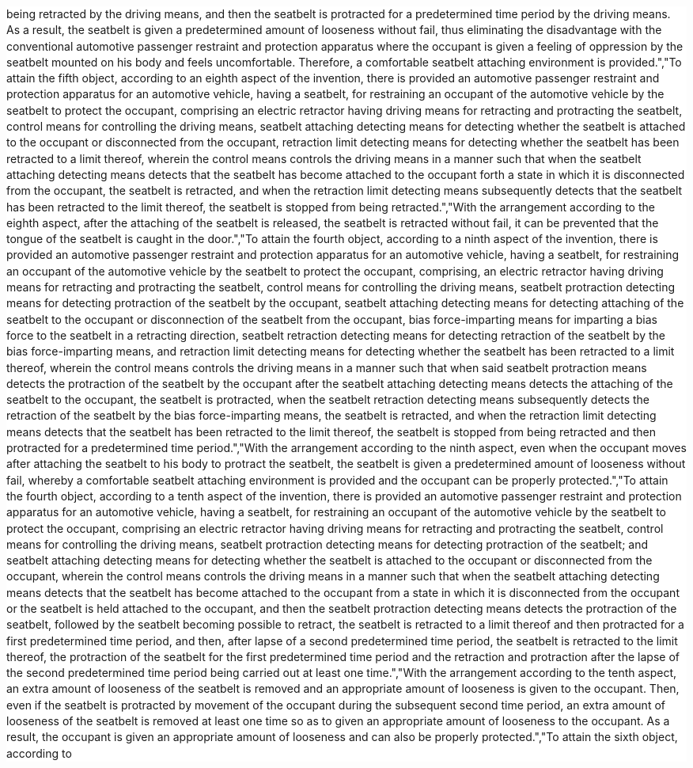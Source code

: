 being retracted by the driving means, and then the seatbelt is protracted for a predetermined time period by the driving means. As a result, the seatbelt is given a predetermined amount of looseness without fail, thus eliminating the disadvantage with the conventional automotive passenger restraint and protection apparatus where the occupant is given a feeling of oppression by the seatbelt mounted on his body and feels uncomfortable. Therefore, a comfortable seatbelt attaching environment is provided.","To attain the fifth object, according to an eighth aspect of the invention, there is provided an automotive passenger restraint and protection apparatus for an automotive vehicle, having a seatbelt, for restraining an occupant of the automotive vehicle by the seatbelt to protect the occupant, comprising an electric retractor having driving means for retracting and protracting the seatbelt, control means for controlling the driving means, seatbelt attaching detecting means for detecting whether the seatbelt is attached to the occupant or disconnected from the occupant, retraction limit detecting means for detecting whether the seatbelt has been retracted to a limit thereof, wherein the control means controls the driving means in a manner such that when the seatbelt attaching detecting means detects that the seatbelt has become attached to the occupant forth a state in which it is disconnected from the occupant, the seatbelt is retracted, and when the retraction limit detecting means subsequently detects that the seatbelt has been retracted to the limit thereof, the seatbelt is stopped from being retracted.","With the arrangement according to the eighth aspect, after the attaching of the seatbelt is released, the seatbelt is retracted without fail, it can be prevented that the tongue of the seatbelt is caught in the door.","To attain the fourth object, according to a ninth aspect of the invention, there is provided an automotive passenger restraint and protection apparatus for an automotive vehicle, having a seatbelt, for restraining an occupant of the automotive vehicle by the seatbelt to protect the occupant, comprising, an electric retractor having driving means for retracting and protracting the seatbelt, control means for controlling the driving means, seatbelt protraction detecting means for detecting protraction of the seatbelt by the occupant, seatbelt attaching detecting means for detecting attaching of the seatbelt to the occupant or disconnection of the seatbelt from the occupant, bias force-imparting means for imparting a bias force to the seatbelt in a retracting direction, seatbelt retraction detecting means for detecting retraction of the seatbelt by the bias force-imparting means, and retraction limit detecting means for detecting whether the seatbelt has been retracted to a limit thereof, wherein the control means controls the driving means in a manner such that when said seatbelt protraction means detects the protraction of the seatbelt by the occupant after the seatbelt attaching detecting means detects the attaching of the seatbelt to the occupant, the seatbelt is protracted, when the seatbelt retraction detecting means subsequently detects the retraction of the seatbelt by the bias force-imparting means, the seatbelt is retracted, and when the retraction limit detecting means detects that the seatbelt has been retracted to the limit thereof, the seatbelt is stopped from being retracted and then protracted for a predetermined time period.","With the arrangement according to the ninth aspect, even when the occupant moves after attaching the seatbelt to his body to protract the seatbelt, the seatbelt is given a predetermined amount of looseness without fail, whereby a comfortable seatbelt attaching environment is provided and the occupant can be properly protected.","To attain the fourth object, according to a tenth aspect of the invention, there is provided an automotive passenger restraint and protection apparatus for an automotive vehicle, having a seatbelt, for restraining an occupant of the automotive vehicle by the seatbelt to protect the occupant, comprising an electric retractor having driving means for retracting and protracting the seatbelt, control means for controlling the driving means, seatbelt protraction detecting means for detecting protraction of the seatbelt; and seatbelt attaching detecting means for detecting whether the seatbelt is attached to the occupant or disconnected from the occupant, wherein the control means controls the driving means in a manner such that when the seatbelt attaching detecting means detects that the seatbelt has become attached to the occupant from a state in which it is disconnected from the occupant or the seatbelt is held attached to the occupant, and then the seatbelt protraction detecting means detects the protraction of the seatbelt, followed by the seatbelt becoming possible to retract, the seatbelt is retracted to a limit thereof and then protracted for a first predetermined time period, and then, after lapse of a second predetermined time period, the seatbelt is retracted to the limit thereof, the protraction of the seatbelt for the first predetermined time period and the retraction and protraction after the lapse of the second predetermined time period being carried out at least one time.","With the arrangement according to the tenth aspect, an extra amount of looseness of the seatbelt is removed and an appropriate amount of looseness is given to the occupant. Then, even if the seatbelt is protracted by movement of the occupant during the subsequent second time period, an extra amount of looseness of the seatbelt is removed at least one time so as to given an appropriate amount of looseness to the occupant. As a result, the occupant is given an appropriate amount of looseness and can also be properly protected.","To attain the sixth object, according to
